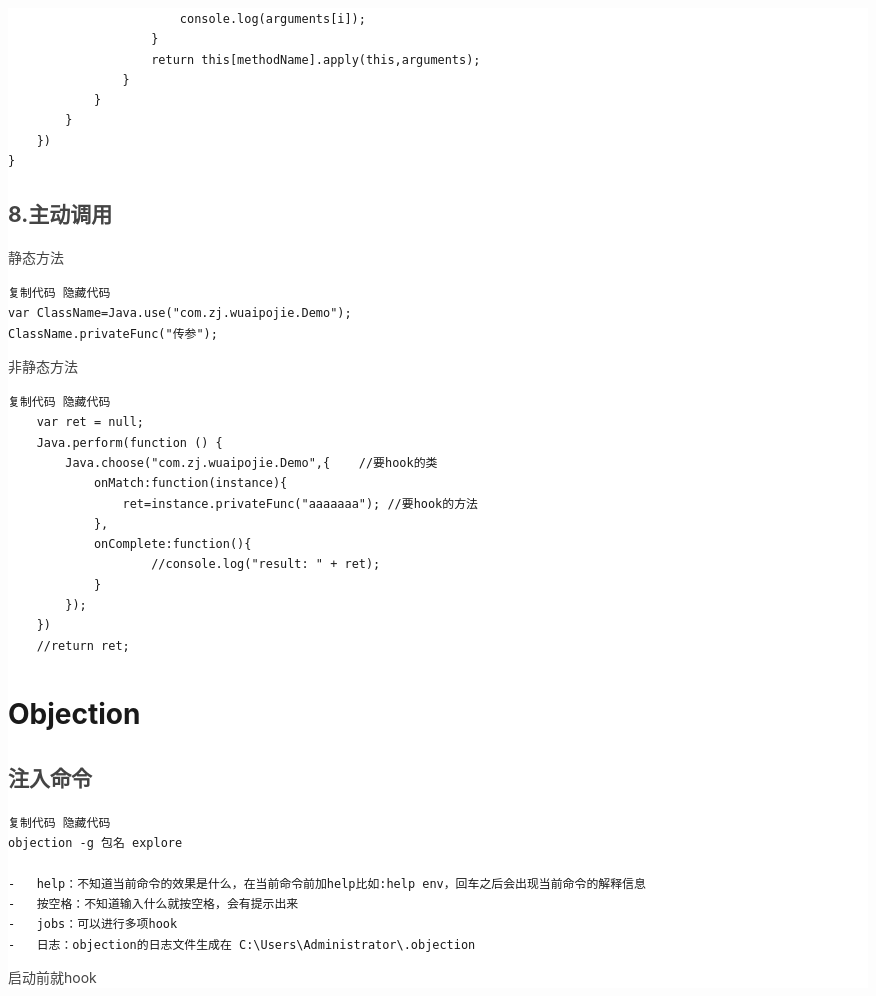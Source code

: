 ```plain
                        console.log(arguments[i]);
                    }
                    return this[methodName].apply(this,arguments);
                }
            }
        }
    })
}
```

## <font style="color:rgb(68, 68, 68);">8.主动调用</font>
<font style="color:rgb(68, 68, 68);">静态方法</font>

```plain
复制代码 隐藏代码
var ClassName=Java.use("com.zj.wuaipojie.Demo"); 
ClassName.privateFunc("传参");
```

<font style="color:rgb(68, 68, 68);">非静态方法</font>

```plain
复制代码 隐藏代码
    var ret = null;
    Java.perform(function () {
        Java.choose("com.zj.wuaipojie.Demo",{    //要hook的类
            onMatch:function(instance){
                ret=instance.privateFunc("aaaaaaa"); //要hook的方法
            },
            onComplete:function(){
                    //console.log("result: " + ret);
            }
        });
    })
    //return ret;
```

# Objection
## <font style="color:rgb(68, 68, 68);">注入命令</font>
```plain
复制代码 隐藏代码
objection -g 包名 explore

-   help：不知道当前命令的效果是什么，在当前命令前加help比如:help env，回车之后会出现当前命令的解释信息
-   按空格：不知道输入什么就按空格，会有提示出来
-   jobs：可以进行多项hook
-   日志：objection的日志文件生成在 C:\Users\Administrator\.objection
```

<font style="color:rgb(68, 68, 68);">启动前就hook</font>
